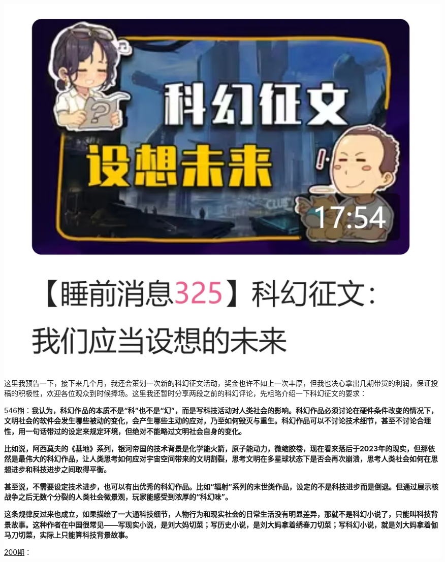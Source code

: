 ![](/images/btnews/btnews/0601_0700/0678/0678_16.webp)

这里我预告一下，接下来几个月，我还会策划一次新的科幻征文活动，奖金也许不如上一次丰厚，但我也决心拿出几期带货的利润，保证投稿的积极性，欢迎各位观众到时候捧场。这里我还暂时分享两段之前的科幻评论，先粗略介绍一下科幻征文的要求：

[546期](../0501_0600/btnews_0546.md)：**我认为，科幻作品的本质不是“科”也不是“幻”，而是写科技活动对人类社会的影响。科幻作品必须讨论在硬件条件改变的情况下，文明社会的软件会发生哪些被动的变化，会产生哪些主动的应对，乃至如何毁灭与重生。科幻作品可以不讨论技术细节，甚至不讨论合理性，用一句话带过的设定来规定环境，但绝对不能略过文明社会自身的变化。**

**比如说，阿西莫夫的《基地》系列，银河帝国的技术背景是化学能火箭，原子能动力，微缩胶卷，现在看来落后于2023年的现实，但那依然是最伟大的科幻作品，让人类思考如何应对宇宙空间带来的文明割裂，思考文明在多星球状态下是否会再次崩溃，思考人类社会如何在思想进步和科技进步之间取得平衡。**

**甚至说，不需要设定技术进步，也可以有出优秀的科幻作品。比如“辐射”系列的末世类作品，设定的不是科技进步而是倒退。但通过展示核战争之后无数个分裂的人类社会微景观，玩家能感受到浓厚的“科幻味”。**

**这条规律反过来也成立，如果描绘了一大通科技细节，人物行为和现实社会的日常生活没有明显差异，那就不是科幻小说了，只能叫科技背景故事。这种作者在中国很常见——写现实小说，是刘大妈切菜；写历史小说，是刘大妈拿着绣春刀切菜；写科幻小说，就是刘大妈拿着伽马刀切菜，实际上只能算科技背景故事。**

[200期](../0101_0200/btnews_0200.md)：

